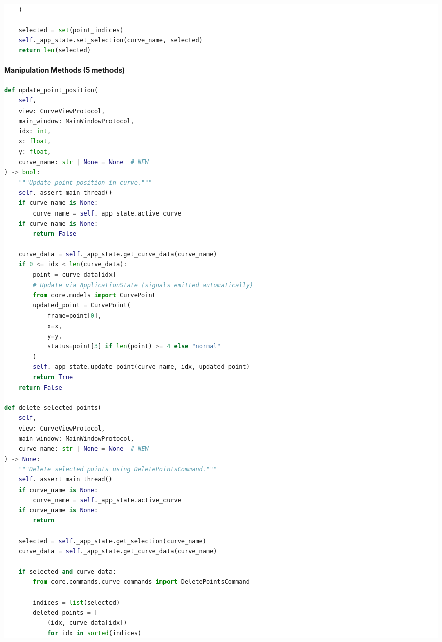 ```python
    )

    selected = set(point_indices)
    self._app_state.set_selection(curve_name, selected)
    return len(selected)
```

#### Manipulation Methods (5 methods)

```python
def update_point_position(
    self,
    view: CurveViewProtocol,
    main_window: MainWindowProtocol,
    idx: int,
    x: float,
    y: float,
    curve_name: str | None = None  # NEW
) -> bool:
    """Update point position in curve."""
    self._assert_main_thread()
    if curve_name is None:
        curve_name = self._app_state.active_curve
    if curve_name is None:
        return False

    curve_data = self._app_state.get_curve_data(curve_name)
    if 0 <= idx < len(curve_data):
        point = curve_data[idx]
        # Update via ApplicationState (signals emitted automatically)
        from core.models import CurvePoint
        updated_point = CurvePoint(
            frame=point[0],
            x=x,
            y=y,
            status=point[3] if len(point) >= 4 else "normal"
        )
        self._app_state.update_point(curve_name, idx, updated_point)
        return True
    return False

def delete_selected_points(
    self,
    view: CurveViewProtocol,
    main_window: MainWindowProtocol,
    curve_name: str | None = None  # NEW
) -> None:
    """Delete selected points using DeletePointsCommand."""
    self._assert_main_thread()
    if curve_name is None:
        curve_name = self._app_state.active_curve
    if curve_name is None:
        return

    selected = self._app_state.get_selection(curve_name)
    curve_data = self._app_state.get_curve_data(curve_name)

    if selected and curve_data:
        from core.commands.curve_commands import DeletePointsCommand

        indices = list(selected)
        deleted_points = [
            (idx, curve_data[idx])
            for idx in sorted(indices)
```